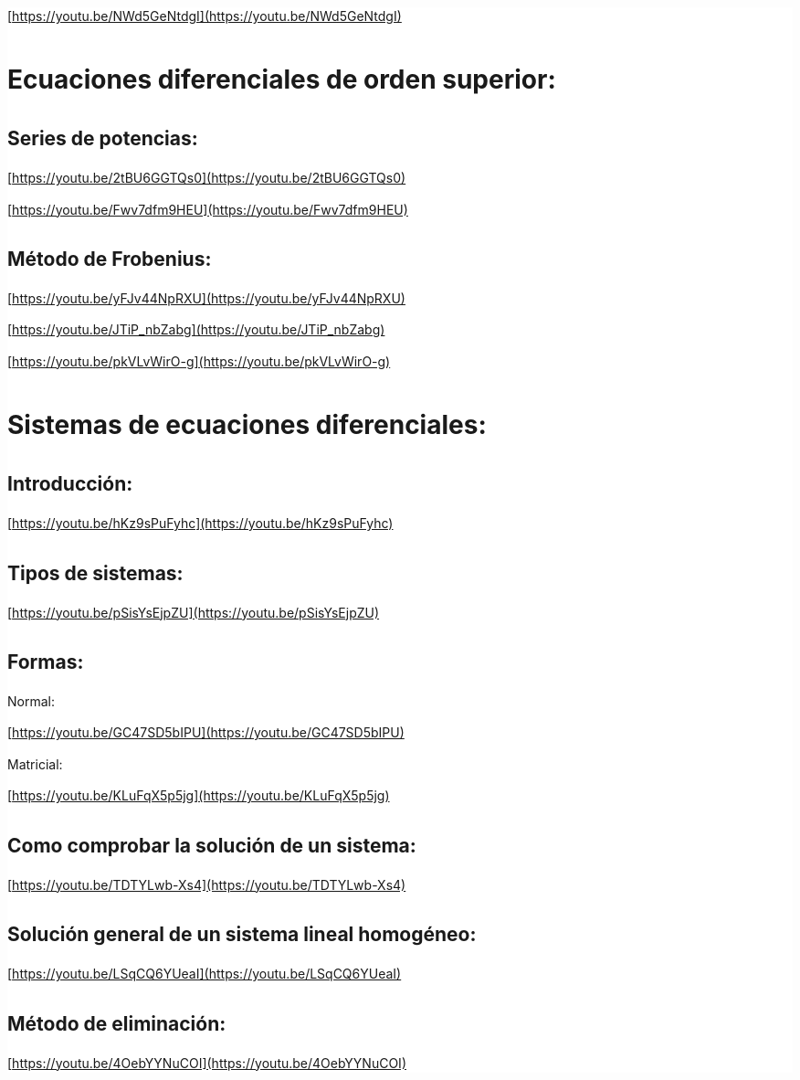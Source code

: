 [https://youtu.be/NWd5GeNtdgI](https://youtu.be/NWd5GeNtdgI)

# Ecuaciones diferenciales de orden superior:

## Series de potencias:

[https://youtu.be/2tBU6GGTQs0](https://youtu.be/2tBU6GGTQs0)

[https://youtu.be/Fwv7dfm9HEU](https://youtu.be/Fwv7dfm9HEU)

## Método de Frobenius:

[https://youtu.be/yFJv44NpRXU](https://youtu.be/yFJv44NpRXU)

[https://youtu.be/JTiP_nbZabg](https://youtu.be/JTiP_nbZabg)

[https://youtu.be/pkVLvWirO-g](https://youtu.be/pkVLvWirO-g)

# Sistemas de ecuaciones diferenciales:  
  

## Introducción:

[https://youtu.be/hKz9sPuFyhc](https://youtu.be/hKz9sPuFyhc)

## Tipos de sistemas:

[https://youtu.be/pSisYsEjpZU](https://youtu.be/pSisYsEjpZU)

## Formas:

Normal:

[https://youtu.be/GC47SD5bIPU](https://youtu.be/GC47SD5bIPU)

Matricial:

[https://youtu.be/KLuFqX5p5jg](https://youtu.be/KLuFqX5p5jg)

## Como comprobar la solución de un sistema:

[https://youtu.be/TDTYLwb-Xs4](https://youtu.be/TDTYLwb-Xs4)

## Solución general de un sistema lineal homogéneo:

[https://youtu.be/LSqCQ6YUeaI](https://youtu.be/LSqCQ6YUeaI)

## Método de eliminación:

[https://youtu.be/4OebYYNuCOI](https://youtu.be/4OebYYNuCOI)
